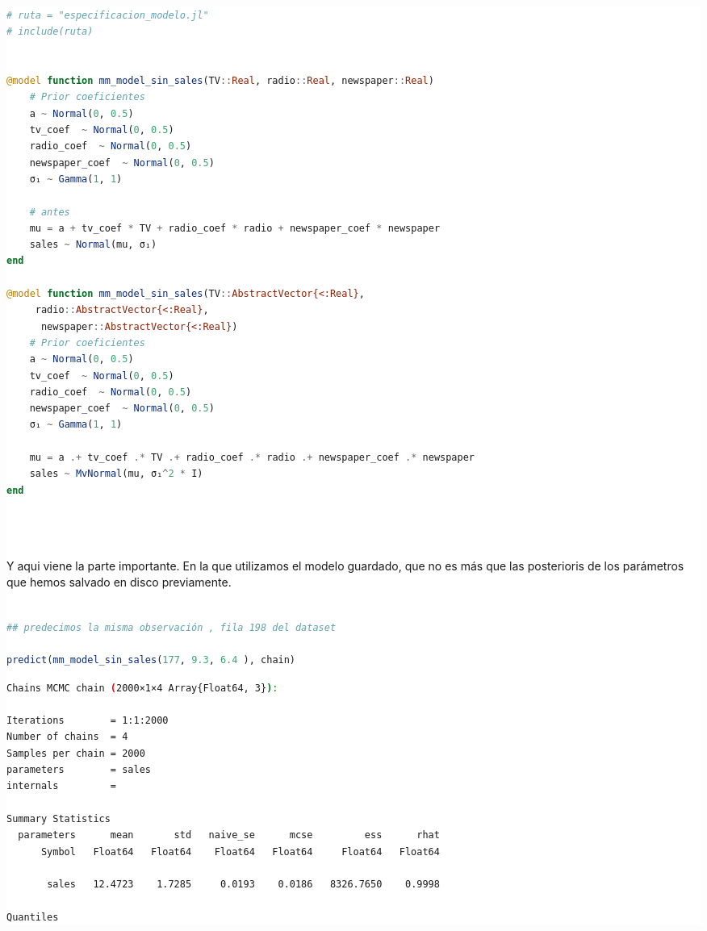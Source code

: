 ```julia
# ruta = "especificacion_modelo.jl"
# include(ruta)


@model function mm_model_sin_sales(TV::Real, radio::Real, newspaper::Real)
    # Prior coeficientes
    a ~ Normal(0, 0.5)
    tv_coef  ~ Normal(0, 0.5)
    radio_coef  ~ Normal(0, 0.5)
    newspaper_coef  ~ Normal(0, 0.5)
    σ₁ ~ Gamma(1, 1)
    
    # antes 
    mu = a + tv_coef * TV + radio_coef * radio + newspaper_coef * newspaper 
    sales ~ Normal(mu, σ₁)
end

@model function mm_model_sin_sales(TV::AbstractVector{<:Real},
     radio::AbstractVector{<:Real},
      newspaper::AbstractVector{<:Real})
    # Prior coeficientes
    a ~ Normal(0, 0.5)
    tv_coef  ~ Normal(0, 0.5)
    radio_coef  ~ Normal(0, 0.5)
    newspaper_coef  ~ Normal(0, 0.5)
    σ₁ ~ Gamma(1, 1)
           
    mu = a .+ tv_coef .* TV .+ radio_coef .* radio .+ newspaper_coef .* newspaper 
    sales ~ MvNormal(mu, σ₁^2 * I)
end





```

Y aqui viene la parte importante. En la que utilizamos el modelo guardado, que no es más que las  posterioris de los parámetros que hemos salvado en disco previamente.


```julia

## predecimos la misma observación , fila 198 del dataset

predict(mm_model_sin_sales(177, 9.3, 6.4 ), chain)

```


```bash
Chains MCMC chain (2000×1×4 Array{Float64, 3}):

Iterations        = 1:1:2000
Number of chains  = 4
Samples per chain = 2000
parameters        = sales
internals         = 

Summary Statistics
  parameters      mean       std   naive_se      mcse         ess      rhat 
      Symbol   Float64   Float64    Float64   Float64     Float64   Float64 

       sales   12.4723    1.7285     0.0193    0.0186   8326.7650    0.9998

Quantiles
```